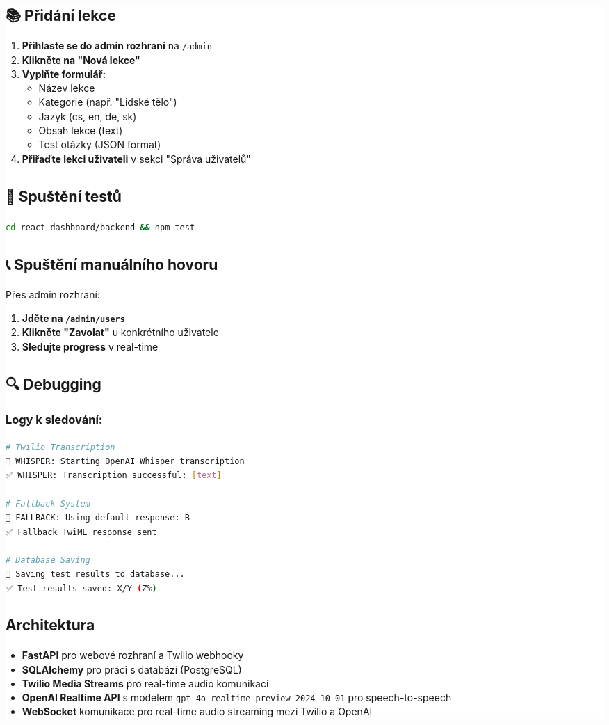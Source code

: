 ## 📚 Přidání lekce

1. **Přihlaste se do admin rozhraní** na `/admin`
2. **Klikněte na "Nová lekce"**
3. **Vyplňte formulář:**
   * Název lekce
   * Kategorie (např. "Lidské tělo")
   * Jazyk (cs, en, de, sk)
   * Obsah lekce (text)
   * Test otázky (JSON format)
4. **Přiřaďte lekci uživateli** v sekci "Správa uživatelů"

## 🧪 Spuštění testů

```bash
cd react-dashboard/backend && npm test
```

## 📞 Spuštění manuálního hovoru

Přes admin rozhraní:
1. **Jděte na `/admin/users`**
2. **Klikněte "Zavolat"** u konkrétního uživatele
3. **Sledujte progress** v real-time

## 🔍 Debugging

### Logy k sledování:
```bash
# Twilio Transcription
🤖 WHISPER: Starting OpenAI Whisper transcription
✅ WHISPER: Transcription successful: [text]

# Fallback System
🔄 FALLBACK: Using default response: B
✅ Fallback TwiML response sent

# Database Saving
💾 Saving test results to database...
✅ Test results saved: X/Y (Z%)
```

## Architektura

* **FastAPI** pro webové rozhraní a Twilio webhooky
* **SQLAlchemy** pro práci s databází (PostgreSQL)
* **Twilio Media Streams** pro real-time audio komunikaci
* **OpenAI Realtime API** s modelem `gpt-4o-realtime-preview-2024-10-01` pro speech-to-speech
* **WebSocket** komunikace pro real-time audio streaming mezi Twilio a OpenAI
